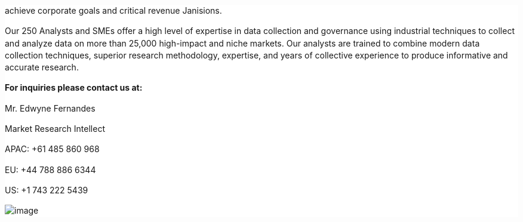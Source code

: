 achieve corporate goals and critical revenue Janisions.</p><p><span class="">Our 250 Analysts and SMEs offer a high level of expertise in data collection and governance using industrial techniques to collect and analyze data on more than 25,000 high-impact and niche markets. Our analysts are trained to combine modern data collection techniques, superior research methodology, expertise, and years of collective experience to produce informative and accurate research.</span></p><p><strong>For inquiries please contact us at:</strong></p><p>Mr. Edwyne Fernandes</p><p>Market Research Intellect</p><p>APAC: +61 485 860 968</p><p>EU: +44 788 886 6344</p><p>US: +1 743 222 5439</p>
![image](https://github.com/user-attachments/assets/33e82a2e-3de2-4c14-b2d4-eb60fa1d9bb9)
